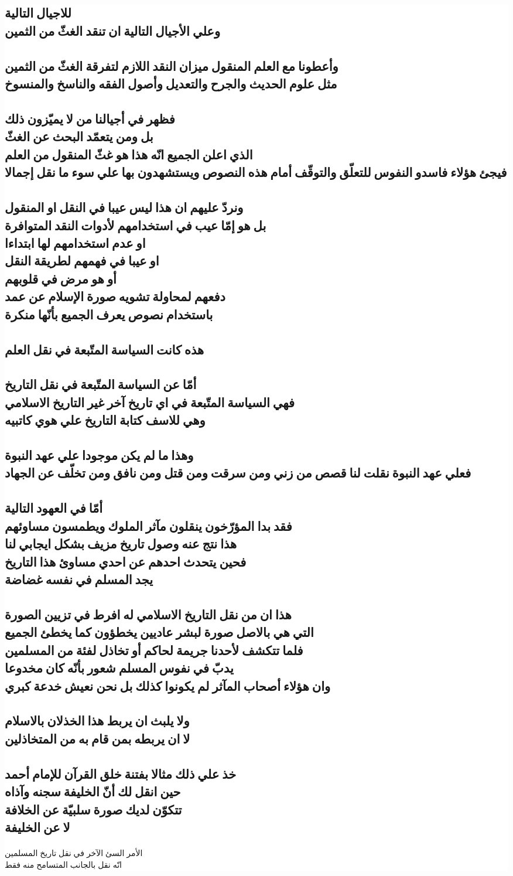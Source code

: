 للاجيال التالية  
وعلي الأجيال التالية ان تنقد الغثّ من الثمين  
-----------  
وأعطونا مع العلم المنقول ميزان النقد اللازم لتفرقة الغثّ
من الثمين  
مثل علوم الحديث والجرح والتعديل وأصول الفقه والناسخ
والمنسوخ  
------------  
فظهر في أجيالنا من لا يميّزون ذلك  
بل ومن يتعمّد البحث عن الغثّ  
الذي اعلن الجميع انّه هذا هو غثّ المنقول من العلم  
فيجئ هؤلاء فاسدو النفوس للتعلّق والتوقّف أمام هذه النصوص
ويستشهدون بها علي سوء ما نقل إجمالا  
---------  
ونردّ عليهم ان هذا ليس عيبا في النقل او المنقول  
بل هو إمّا عيب في استخدامهم لأدوات النقد
المتوافرة  
او عدم استخدامهم لها ابتداءا  
او عيبا في فهمهم لطريقة النقل  
أو هو مرض في قلوبهم  
دفعهم لمحاولة تشويه صورة الإسلام عن عمد  
باستخدام نصوص يعرف الجميع بأنّها منكرة  
----------  
هذه كانت السياسة المتّبعة في نقل العلم  
----------  
أمّا عن السياسة المتّبعة في نقل التاريخ  
فهي السياسة المتّبعة في اي تاريخ آخر غير التاريخ
الاسلامي  
وهي للاسف كتابة التاريخ علي هوي كاتبيه  
---------  
وهذا ما لم يكن موجودا علي عهد النبوة  
فعلي عهد النبوة نقلت لنا قصص من زني ومن سرقت ومن قتل ومن
نافق ومن تخلّف عن الجهاد  
--------  
أمّا في العهود التالية  
فقد بدا المؤرّخون ينقلون مآثر الملوك ويطمسون
مساوئهم  
هذا نتج عنه وصول تاريخ مزيف بشكل ايجابي لنا  
فحين يتحدث احدهم عن احدي مساوئ هذا التاريخ  
يجد المسلم في نفسه غضاضة  
-----------  
هذا ان من نقل التاريخ الاسلامي له افرط في تزيين
الصورة  
التي هي بالاصل صورة لبشر عاديين يخطؤون كما يخطئ
الجميع  
فلما تتكشف لأحدنا جريمة لحاكم أو تخاذل لفئة من
المسلمين  
يدبّ في نفوس المسلم شعور بأنّه كان مخدوعا  
وان هؤلاء أصحاب المآثر لم يكونوا كذلك بل نحن نعيش خدعة
كبري  
----------  
ولا يلبث ان يربط هذا الخذلان بالاسلام  
لا ان يربطه بمن قام به من المتخاذلين  
----------  
خذ علي ذلك مثالا بفتنة خلق القرآن للإمام أحمد  
حين انقل لك أنّ الخليفة سجنه وآذاه  
تتكوّن لديك صورة سلبيّة عن الخلافة  
لا عن الخليفة  
---------  
الأمر السئ الآخر في نقل تاريخ المسلمين  
انّه نقل بالجانب المتسامح منه فقط  
